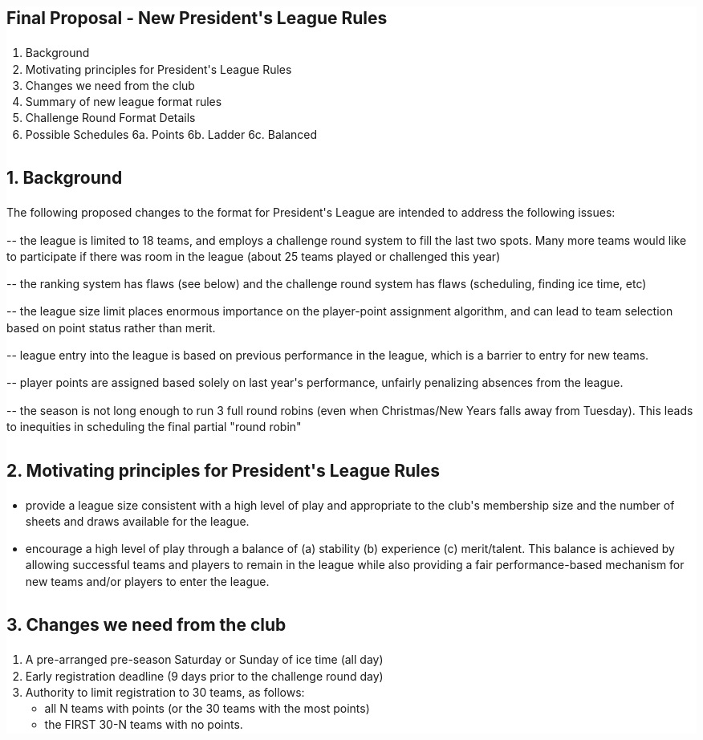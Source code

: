 Final Proposal - New President's League Rules
---------------------------------------------

1. Background
2. Motivating principles for President's League Rules
3. Changes we need from the club
4. Summary of new league format rules
5. Challenge Round Format Details
6. Possible Schedules
     6a. Points
     6b. Ladder
     6c. Balanced

## 1. Background

The following proposed changes to the format for President's League 
are intended to address the following issues:

-- the league is limited to 18 teams, and employs a challenge 
round system to fill the last two spots. Many more teams would like 
to participate if there was room in the league (about 25 teams 
played or challenged this year)

-- the ranking system has flaws (see below) and the challenge 
round system has flaws (scheduling, finding ice time, etc)

-- the league size limit places enormous importance on the player-point 
assignment algorithm, and can lead to team selection based on point status rather than merit.

-- league entry into the league is based on previous performance 
in the league, which is a barrier to entry for new teams.

-- player points are assigned based solely on last year's performance, 
unfairly penalizing absences from the league.

-- the season is not long enough to run 3 full round robins
 (even when Christmas/New Years falls away from Tuesday). This leads to inequities in scheduling the final partial "round robin"

## 2. Motivating principles for President's League Rules

- provide a league size consistent with a high level of play and appropriate to the club's membership size and the number of sheets and draws available for the league.

- encourage a high level of play through a balance of (a) stability (b) experience (c) merit/talent. This balance is achieved by allowing successful teams and players to remain in the league while also providing a fair performance-based mechanism for new teams and/or players to enter the league.


## 3. Changes we need from the club

1. A pre-arranged pre-season Saturday or Sunday of ice time (all day)
2. Early registration deadline (9 days prior to the challenge round day)
3. Authority to limit registration to 30 teams, as follows: 
   - all N teams with points (or the 30 teams with the most points)
   - the FIRST 30-N teams with no points. 
